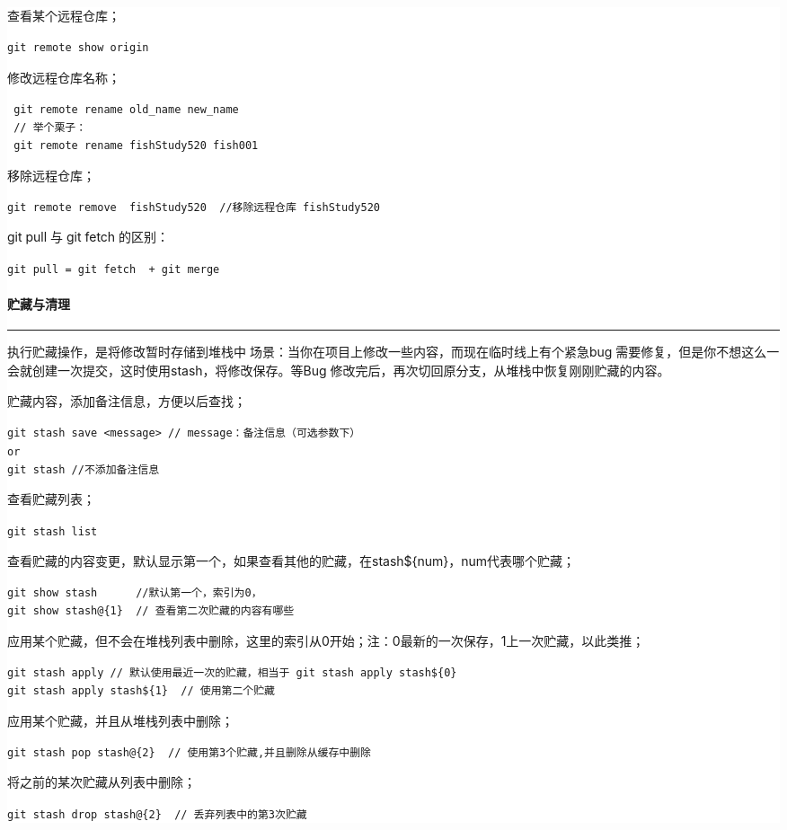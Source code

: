 查看某个远程仓库；
```
git remote show origin
```

修改远程仓库名称；
```
 git remote rename old_name new_name 
 // 举个栗子：
 git remote rename fishStudy520 fish001
```

移除远程仓库；
```
git remote remove  fishStudy520  //移除远程仓库 fishStudy520
```

git pull 与 git fetch 的区别：
```
git pull = git fetch  + git merge
```

#### 贮藏与清理
***
执行贮藏操作，是将修改暂时存储到堆栈中 
场景：当你在项目上修改一些内容，而现在临时线上有个紧急bug 需要修复，但是你不想这么一会就创建一次提交，这时使用stash，将修改保存。等Bug 修改完后，再次切回原分支，从堆栈中恢复刚刚贮藏的内容。

贮藏内容，添加备注信息，方便以后查找；
```
git stash save <message> // message：备注信息（可选参数下）
or
git stash //不添加备注信息
```

查看贮藏列表；
```
git stash list
```

查看贮藏的内容变更，默认显示第一个，如果查看其他的贮藏，在stash${num}，num代表哪个贮藏；
```
git show stash      //默认第一个，索引为0，
git show stash@{1}  // 查看第二次贮藏的内容有哪些
```

应用某个贮藏，但不会在堆栈列表中删除，这里的索引从0开始；注：0最新的一次保存，1上一次贮藏，以此类推；
```
git stash apply // 默认使用最近一次的贮藏，相当于 git stash apply stash${0} 
git stash apply stash${1}  // 使用第二个贮藏
```

应用某个贮藏，并且从堆栈列表中删除；
```
git stash pop stash@{2}  // 使用第3个贮藏,并且删除从缓存中删除
```

将之前的某次贮藏从列表中删除；
```
git stash drop stash@{2}  // 丢弃列表中的第3次贮藏
```
